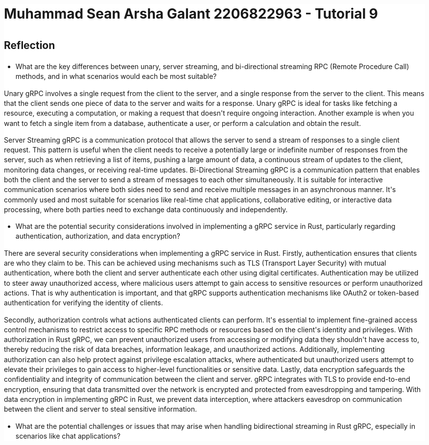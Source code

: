 # Muhammad Sean Arsha Galant 2206822963 - Tutorial 9
## Reflection
- What are the key differences between unary, server streaming, and bi-directional streaming RPC (Remote Procedure Call) methods, and in what scenarios would each be most suitable?

Unary gRPC involves a single request from the client to the server, and a single response from the server to the client. This means that the client sends one piece of data to the server and waits
for a response. Unary gRPC is ideal for tasks like fetching a resource, executing a computation, or making a request that doesn't require ongoing interaction. Another example is when you want to fetch a single item from a database, 
authenticate a user, or perform a calculation and obtain the result. 

Server Streaming gRPC is a communication protocol that allows the server to send a stream of responses to a single client request. This pattern is useful when the client needs to receive a potentially large or indefinite number of responses from the server,
such as when retrieving a list of items, pushing a large amount of data, a continuous stream of updates to the client, monitoring data changes, or receiving real-time updates. Bi-Directional Streaming gRPC is a communication pattern that enables both the client and the server to send a stream of messages to each other simultaneously. It is suitable for interactive communication scenarios where both sides need to send and receive 
multiple messages in an asynchronous manner. It's commonly used and most suitable for scenarios like real-time chat applications, collaborative editing, or interactive data processing, where both parties need to exchange data continuously and independently. 

- What are the potential security considerations involved in implementing a gRPC service in Rust, particularly regarding authentication, authorization, and data encryption?

There are several security considerations when implementing a gRPC service in Rust. Firstly, authentication ensures that clients are who they claim to be. This can be achieved using mechanisms such as TLS (Transport Layer Security) with mutual authentication, 
where both the client and server authenticate each other using digital certificates. Authentication may be utilized to steer away unauthorized access, where malicious users attempt to gain access to sensitive resources or perform unauthorized actions. That is why 
authentication is important, and that gRPC supports authentication mechanisms like OAuth2 or token-based authentication for verifying the identity of clients. 

Secondly, authorization controls what actions authenticated clients can perform. It's essential to implement fine-grained access control mechanisms to restrict access to specific RPC methods or resources based on the client's identity and privileges. With authorization in Rust gRPC,
we can prevent unauthorized users from accessing or modifying data they shouldn't have access to, thereby reducing the risk of data breaches, information leakage, and unauthorized actions. Additionally, implementing authorization can also help protect against privilege escalation attacks, 
where authenticated but unauthorized users attempt to elevate their privileges to gain access to higher-level functionalities or sensitive data. Lastly, data encryption safeguards the confidentiality and integrity of communication between the client and server. gRPC integrates with TLS to provide end-to-end encryption, ensuring that data transmitted over the network is encrypted and protected from eavesdropping and tampering. With data encryption in
implementing gRPC in Rust, we prevent data interception, where attackers eavesdrop on communication between the client and server to steal sensitive information. 

- What are the potential challenges or issues that may arise when handling bidirectional streaming in Rust gRPC, especially in scenarios like chat applications?
